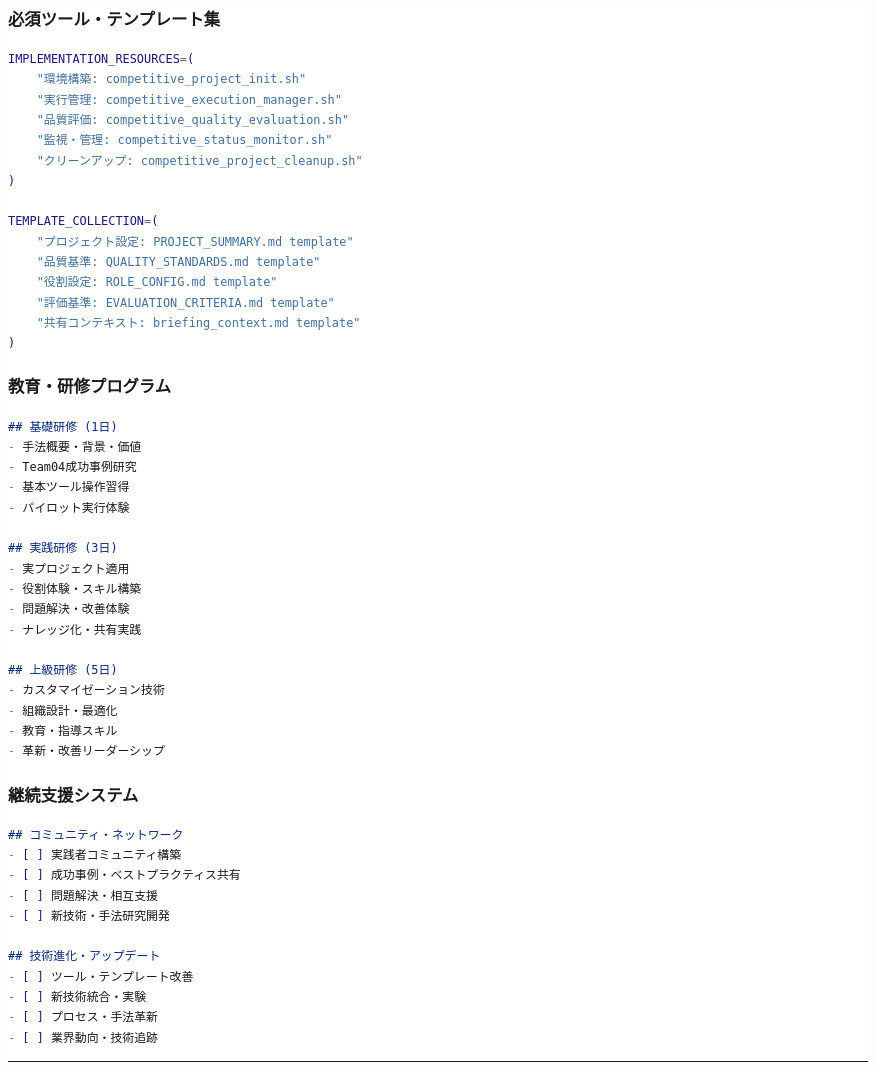 ### 必須ツール・テンプレート集
```bash
IMPLEMENTATION_RESOURCES=(
    "環境構築: competitive_project_init.sh"
    "実行管理: competitive_execution_manager.sh"
    "品質評価: competitive_quality_evaluation.sh"
    "監視・管理: competitive_status_monitor.sh"
    "クリーンアップ: competitive_project_cleanup.sh"
)

TEMPLATE_COLLECTION=(
    "プロジェクト設定: PROJECT_SUMMARY.md template"
    "品質基準: QUALITY_STANDARDS.md template"
    "役割設定: ROLE_CONFIG.md template"
    "評価基準: EVALUATION_CRITERIA.md template"
    "共有コンテキスト: briefing_context.md template"
)
```

### 教育・研修プログラム
```markdown
## 基礎研修 (1日)
- 手法概要・背景・価値
- Team04成功事例研究
- 基本ツール操作習得
- パイロット実行体験

## 実践研修 (3日)
- 実プロジェクト適用
- 役割体験・スキル構築
- 問題解決・改善体験
- ナレッジ化・共有実践

## 上級研修 (5日)
- カスタマイゼーション技術
- 組織設計・最適化
- 教育・指導スキル
- 革新・改善リーダーシップ
```

### 継続支援システム
```markdown
## コミュニティ・ネットワーク
- [ ] 実践者コミュニティ構築
- [ ] 成功事例・ベストプラクティス共有
- [ ] 問題解決・相互支援
- [ ] 新技術・手法研究開発

## 技術進化・アップデート
- [ ] ツール・テンプレート改善
- [ ] 新技術統合・実験
- [ ] プロセス・手法革新
- [ ] 業界動向・技術追跡
```

---